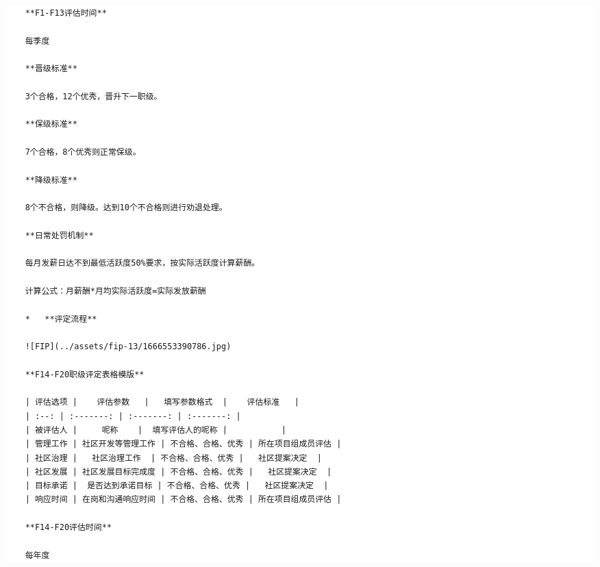         **F1-F13评估时间**

        每季度

        **晋级标准**

        3个合格，12个优秀，晋升下一职级。

        **保级标准**

        7个合格，8个优秀则正常保级。

        **降级标准**

        8个不合格，则降级。达到10个不合格则进行劝退处理。

        **日常处罚机制**

        每月发薪日达不到最低活跃度50%要求，按实际活跃度计算薪酬。

        计算公式：月薪酬*月均实际活跃度=实际发放薪酬

        *   **评定流程**

        ![FIP](../assets/fip-13/1666553390786.jpg)

        **F14-F20职级评定表格模版**

        | 评估选项 |    评估参数   |   填写参数格式  |    评估标准   |
        | :--: | :-------: | :-------: | :-------: |
        | 被评估人 |     呢称    |  填写评估人的呢称 |           |
        | 管理工作 | 社区开发等管理工作 | 不合格、合格、优秀 | 所在项目组成员评估 |
        | 社区治理 |   社区治理工作  | 不合格、合格、优秀 |   社区提案决定  |
        | 社区发展 | 社区发展目标完成度 | 不合格、合格、优秀 |   社区提案决定  |
        | 目标承诺 |  是否达到承诺目标 | 不合格、合格、优秀 |   社区提案决定  |
        | 响应时间 | 在岗和沟通响应时间 | 不合格、合格、优秀 | 所在项目组成员评估 |

        **F14-F20评估时间**

        每年度
